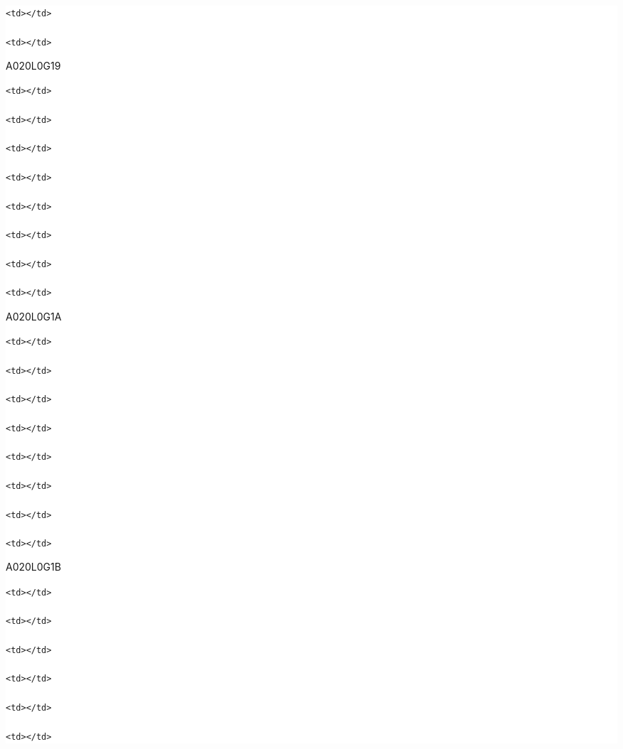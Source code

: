     <td></td>
    
    <td></td>
    

</tr>

<tr>
    <td>A020L0G19</td>
    
    <td></td>
    
    <td></td>
    
    <td></td>
    
    <td></td>
    
    <td></td>
    
    <td></td>
    
    <td></td>
    
    <td></td>
    

</tr>

<tr>
    <td>A020L0G1A</td>
    
    <td></td>
    
    <td></td>
    
    <td></td>
    
    <td></td>
    
    <td></td>
    
    <td></td>
    
    <td></td>
    
    <td></td>
    

</tr>

<tr>
    <td>A020L0G1B</td>
    
    <td></td>
    
    <td></td>
    
    <td></td>
    
    <td></td>
    
    <td></td>
    
    <td></td>
    